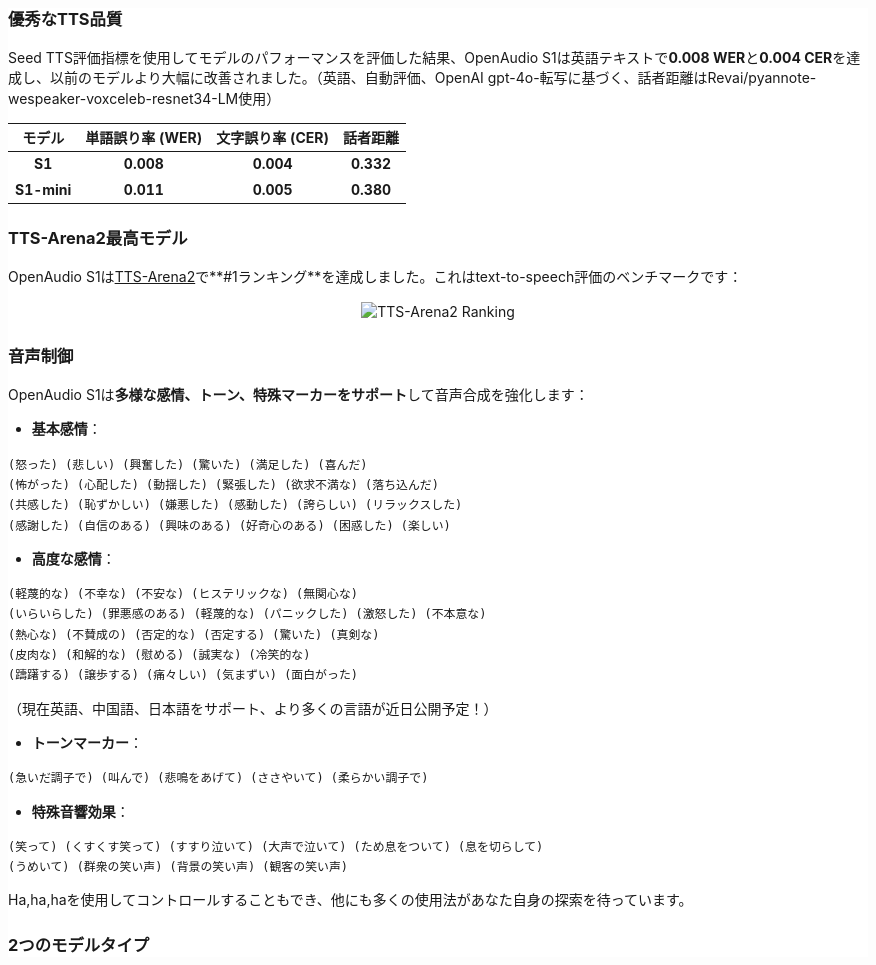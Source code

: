 ### **優秀なTTS品質**

Seed TTS評価指標を使用してモデルのパフォーマンスを評価した結果、OpenAudio S1は英語テキストで**0.008 WER**と**0.004 CER**を達成し、以前のモデルより大幅に改善されました。（英語、自動評価、OpenAI gpt-4o-転写に基づく、話者距離はRevai/pyannote-wespeaker-voxceleb-resnet34-LM使用）

| モデル | 単語誤り率 (WER) | 文字誤り率 (CER) | 話者距離 |
|:-----:|:--------------------:|:-------------------------:|:----------------:|
| **S1** | **0.008** | **0.004** | **0.332** |
| **S1-mini** | **0.011** | **0.005** | **0.380** |

### **TTS-Arena2最高モデル**

OpenAudio S1は[TTS-Arena2](https://arena.speechcolab.org/)で**#1ランキング**を達成しました。これはtext-to-speech評価のベンチマークです：

<div align="center">
    <img src="../assets/Elo.jpg" alt="TTS-Arena2 Ranking" style="width: 75%;" />
</div>

### **音声制御**
OpenAudio S1は**多様な感情、トーン、特殊マーカーをサポート**して音声合成を強化します：

- **基本感情**：
```
(怒った) (悲しい) (興奮した) (驚いた) (満足した) (喜んだ) 
(怖がった) (心配した) (動揺した) (緊張した) (欲求不満な) (落ち込んだ)
(共感した) (恥ずかしい) (嫌悪した) (感動した) (誇らしい) (リラックスした)
(感謝した) (自信のある) (興味のある) (好奇心のある) (困惑した) (楽しい)
```

- **高度な感情**：
```
(軽蔑的な) (不幸な) (不安な) (ヒステリックな) (無関心な) 
(いらいらした) (罪悪感のある) (軽蔑的な) (パニックした) (激怒した) (不本意な)
(熱心な) (不賛成の) (否定的な) (否定する) (驚いた) (真剣な)
(皮肉な) (和解的な) (慰める) (誠実な) (冷笑的な)
(躊躇する) (譲歩する) (痛々しい) (気まずい) (面白がった)
```

（現在英語、中国語、日本語をサポート、より多くの言語が近日公開予定！）

- **トーンマーカー**：
```
(急いだ調子で) (叫んで) (悲鳴をあげて) (ささやいて) (柔らかい調子で)
```

- **特殊音響効果**：
```
(笑って) (くすくす笑って) (すすり泣いて) (大声で泣いて) (ため息をついて) (息を切らして)
(うめいて) (群衆の笑い声) (背景の笑い声) (観客の笑い声)
```

Ha,ha,haを使用してコントロールすることもでき、他にも多くの使用法があなた自身の探索を待っています。

### **2つのモデルタイプ**
